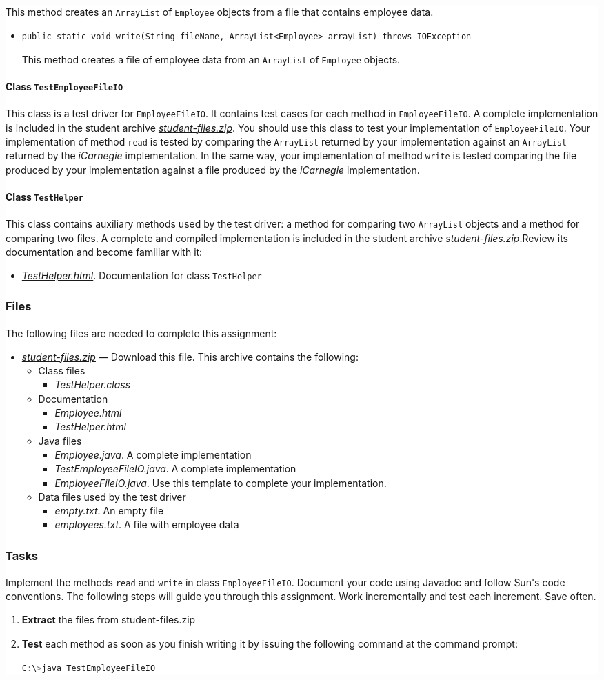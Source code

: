   This method creates an `ArrayList` of `Employee` objects from a file that contains employee data.

- `public static void write(String fileName, ArrayList<Employee> arrayList) throws IOException`

  This method creates a file of employee data from an `ArrayList` of `Employee` objects.
#### Class `TestEmployeeFileIO`
This class is a test driver for `EmployeeFileIO`. It contains test cases for each method in `EmployeeFileIO`. A complete implementation is included in the student archive [_student-files.zip_](https://www.icarnegie.com/content/SSD/SSD3/4.2.0.0/normal/pg-adv-class-impl/pg-io-prgrmng/assm-qz-pr-file-io/pool-pr-file-io/qn-pr-io-empl/handout/student-files.zip). You should use this class to test your implementation of `EmployeeFileIO`. Your implementation of method `read` is tested by comparing the `ArrayList` returned by your implementation against an `ArrayList` returned by the *iCarnegie* implementation. In the same way, your implementation of method `write` is tested comparing the file produced by your implementation against a file produced by the *iCarnegie* implementation.
#### Class `TestHelper`
This class contains auxiliary methods used by the test driver: a method for comparing two `ArrayList` objects and a method for comparing two files. A complete and compiled implementation is included in the student archive [_student-files.zip_](https://www.icarnegie.com/content/SSD/SSD3/4.2.0.0/normal/pg-adv-class-impl/pg-io-prgrmng/assm-qz-pr-file-io/pool-pr-file-io/qn-pr-io-empl/handout/student-files.zip).Review its documentation and become familiar with it:
- [_TestHelper.html_](https://www.icarnegie.com/content/SSD/SSD3/4.2.0.0/normal/pg-adv-class-impl/pg-io-prgrmng/assm-qz-pr-file-io/pool-pr-file-io/qn-pr-io-empl/handout/TestHelper.html). Documentation for class `TestHelper`

### Files
The following files are needed to complete this assignment:
- [_student-files.zip_](https://www.icarnegie.com/content/SSD/SSD3/4.2.0.0/normal/pg-adv-class-impl/pg-io-prgrmng/assm-qz-pr-file-io/pool-pr-file-io/qn-pr-io-empl/handout/student-files.zip) — Download this file. This archive contains the following:
  - Class files
    - _TestHelper.class_
  - Documentation
    - _Employee.html_
    - _TestHelper.html_
  - Java files
    - _Employee.java_. A complete implementation
    - _TestEmployeeFileIO.java_. A complete implementation
    - _EmployeeFileIO.java_. Use this template to complete your implementation.
  - Data files used by the test driver
    - _empty.txt_. An empty file
    - _employees.txt_. A file with employee data

### Tasks
Implement the methods `read` and `write` in class `EmployeeFileIO`. Document your code using Javadoc and follow Sun&#39;s code conventions. The following steps will guide you through this assignment. Work incrementally and test each increment. Save often.
1. **Extract** the files from student-files.zip

2. **Test** each method as soon as you finish writing it by issuing the following command at the command prompt:

   ```powershell
   C:\>java TestEmployeeFileIO
   ```

